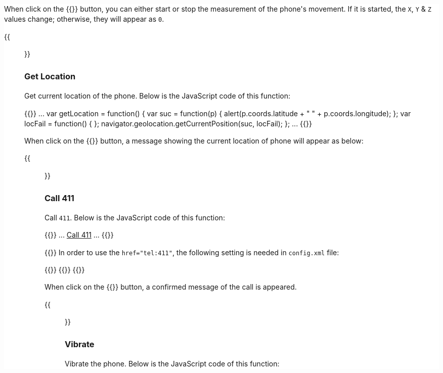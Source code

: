 When click on the {{<guilabel name="Toggle Accelerometer">}} button, you can either start or
stop the measurement of the phone's movement. If it is started, the `X`,
`Y` & `Z` values change; otherwise, they will appear as `0`.

{{<figure src="/images/sampleapp/hello_world/toggle.png">}}

### Get Location

Get current location of the phone. Below is the JavaScript code of this
function:

{{<highlight javascript>}}
...
var getLocation = function() {
  var suc = function(p) {
      alert(p.coords.latitude + " " + p.coords.longitude);
  };
  var locFail = function() {
  };
  navigator.geolocation.getCurrentPosition(suc, locFail);
};
...
{{</highlight>}}

When click on the {{<guilabel name="Get Location">}} button, a message showing the current
location of phone will appear as below:

{{<figure src="/images/sampleapp/hello_world/hello_7.png" width="300">}}

### Call 411

Call `411`. Below is the JavaScript code of this function:

{{<highlight html>}}
...
<a href="tel:411" class="btn large">Call 411</a>
...
{{</highlight>}}

{{<note>}}
  In order to use the <code>href="tel:411"</code>, the following setting is needed in <code>config.xml</code> file:

{{<highlight xml>}}
<allow-intent href="tel:*" />
{{</highlight>}}
{{</note>}}

When click on the {{<guilabel name="Call 411">}} button, a confirmed message of the call is appeared.

{{<figure src="/images/sampleapp/hello_world/hello_8.png" width="300">}}

### Vibrate

Vibrate the phone. Below is the JavaScript code of this function:

